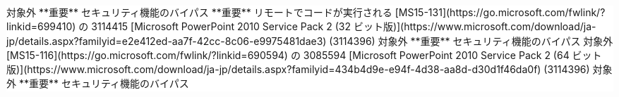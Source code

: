 </td>
<td style="border:1px solid black;">
対象外

</td>
<td style="border:1px solid black;">
**重要**  
セキュリティ機能のバイパス

</td>
<td style="border:1px solid black;">
**重要**  
リモートでコードが実行される

</td>
<td style="border:1px solid black;">
[MS15-131](https://go.microsoft.com/fwlink/?linkid=699410) の 3114415

</td>
</tr>
<tr>
<td style="border:1px solid black;">
[Microsoft PowerPoint 2010 Service Pack 2 (32 ビット版)](https://www.microsoft.com/download/ja-jp/details.aspx?familyid=e2e412ed-aa7f-42cc-8c06-e9975481dae3)  
(3114396)

</td>
<td style="border:1px solid black;">
対象外

</td>
<td style="border:1px solid black;">
**重要**  
セキュリティ機能のバイパス

</td>
<td style="border:1px solid black;">
対象外

</td>
<td style="border:1px solid black;">
[MS15-116](https://go.microsoft.com/fwlink/?linkid=690594) の 3085594

</td>
</tr>
<tr>
<td style="border:1px solid black;">
[Microsoft PowerPoint 2010 Service Pack 2 (64 ビット版)](https://www.microsoft.com/download/ja-jp/details.aspx?familyid=434b4d9e-e94f-4d38-aa8d-d30d1f46da0f)  
(3114396)

</td>
<td style="border:1px solid black;">
対象外

</td>
<td style="border:1px solid black;">
**重要**  
セキュリティ機能のバイパス
